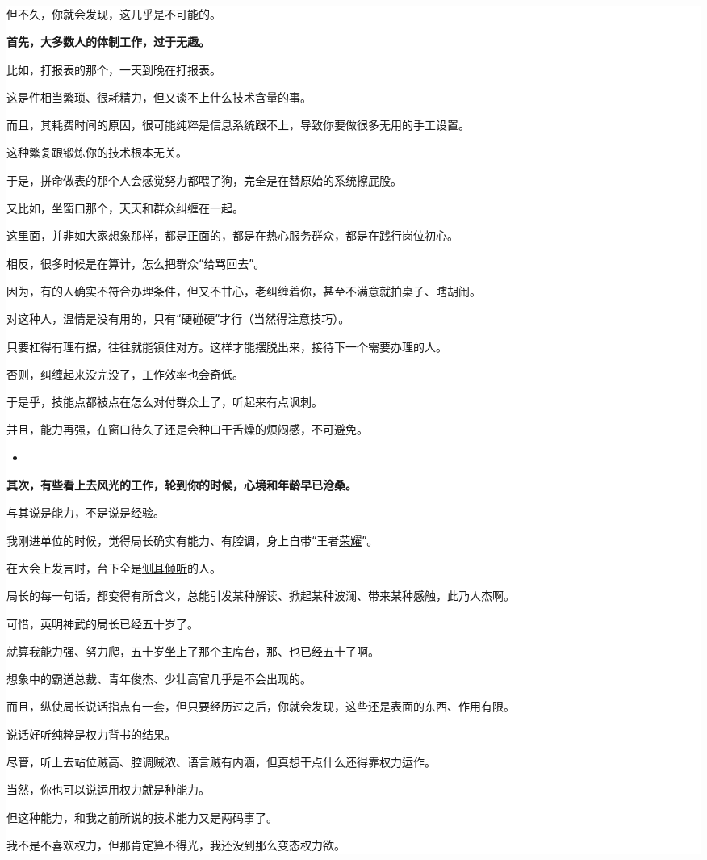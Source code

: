 但不久，你就会发现，这几乎是不可能的。

**首先，大多数人的体制工作，过于无趣。**

比如，打报表的那个，一天到晚在打报表。

这是件相当繁琐、很耗精力，但又谈不上什么技术含量的事。

而且，其耗费时间的原因，很可能纯粹是信息系统跟不上，导致你要做很多无用的手工设置。

这种繁复跟锻炼你的技术根本无关。

于是，拼命做表的那个人会感觉努力都喂了狗，完全是在替原始的系统擦屁股。

又比如，坐窗口那个，天天和群众纠缠在一起。

这里面，并非如大家想象那样，都是正面的，都是在热心服务群众，都是在践行岗位初心。

相反，很多时候是在算计，怎么把群众“给骂回去”。

因为，有的人确实不符合办理条件，但又不甘心，老纠缠着你，甚至不满意就拍桌子、瞎胡闹。

对这种人，温情是没有用的，只有“硬碰硬”才行（当然得注意技巧）。

只要杠得有理有据，往往就能镇住对方。这样才能摆脱出来，接待下一个需要办理的人。

否则，纠缠起来没完没了，工作效率也会奇低。

于是乎，技能点都被点在怎么对付群众上了，听起来有点讽刺。

并且，能力再强，在窗口待久了还是会种口干舌燥的烦闷感，不可避免。

-

**其次，有些看上去风光的工作，轮到你的时候，心境和年龄早已沧桑。**

与其说是能力，不是说是经验。

我刚进单位的时候，觉得局长确实有能力、有腔调，身上自带“王者[荣耀](https://www.zhihu.com/search?q=%E8%8D%A3%E8%80%80&search_source=Entity&hybrid_search_source=Entity&hybrid_search_extra=%7B%22sourceType%22%3A%22answer%22%2C%22sourceId%22%3A2770950034%7D)”。

在大会上发言时，台下全是[侧耳倾听](https://www.zhihu.com/search?q=%E4%BE%A7%E8%80%B3%E5%80%BE%E5%90%AC&search_source=Entity&hybrid_search_source=Entity&hybrid_search_extra=%7B%22sourceType%22%3A%22answer%22%2C%22sourceId%22%3A2770950034%7D)的人。

局长的每一句话，都变得有所含义，总能引发某种解读、掀起某种波澜、带来某种感触，此乃人杰啊。

可惜，英明神武的局长已经五十岁了。

就算我能力强、努力爬，五十岁坐上了那个主席台，那、也已经五十了啊。

想象中的霸道总裁、青年俊杰、少壮高官几乎是不会出现的。

而且，纵使局长说话指点有一套，但只要经历过之后，你就会发现，这些还是表面的东西、作用有限。

说话好听纯粹是权力背书的结果。

尽管，听上去站位贼高、腔调贼浓、语言贼有内涵，但真想干点什么还得靠权力运作。

当然，你也可以说运用权力就是种能力。

但这种能力，和我之前所说的技术能力又是两码事了。

我不是不喜欢权力，但那肯定算不得光，我还没到那么变态权力欲。
